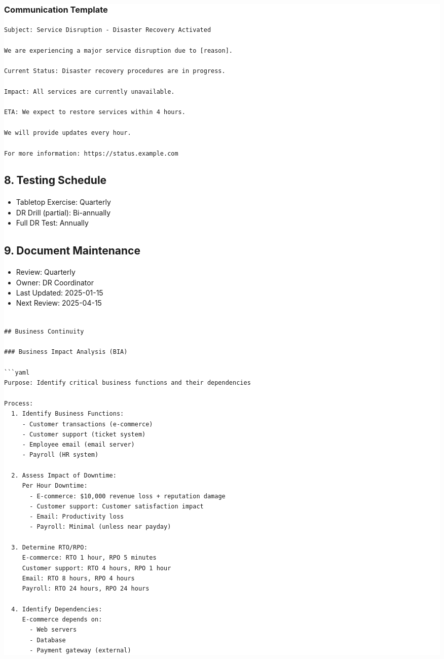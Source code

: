 ### Communication Template
```
Subject: Service Disruption - Disaster Recovery Activated

We are experiencing a major service disruption due to [reason].

Current Status: Disaster recovery procedures are in progress.

Impact: All services are currently unavailable.

ETA: We expect to restore services within 4 hours.

We will provide updates every hour.

For more information: https://status.example.com
```

## 8. Testing Schedule

- Tabletop Exercise: Quarterly
- DR Drill (partial): Bi-annually
- Full DR Test: Annually

## 9. Document Maintenance

- Review: Quarterly
- Owner: DR Coordinator
- Last Updated: 2025-01-15
- Next Review: 2025-04-15
```

## Business Continuity

### Business Impact Analysis (BIA)

```yaml
Purpose: Identify critical business functions and their dependencies

Process:
  1. Identify Business Functions:
     - Customer transactions (e-commerce)
     - Customer support (ticket system)
     - Employee email (email server)
     - Payroll (HR system)

  2. Assess Impact of Downtime:
     Per Hour Downtime:
       - E-commerce: $10,000 revenue loss + reputation damage
       - Customer support: Customer satisfaction impact
       - Email: Productivity loss
       - Payroll: Minimal (unless near payday)

  3. Determine RTO/RPO:
     E-commerce: RTO 1 hour, RPO 5 minutes
     Customer support: RTO 4 hours, RPO 1 hour
     Email: RTO 8 hours, RPO 4 hours
     Payroll: RTO 24 hours, RPO 24 hours

  4. Identify Dependencies:
     E-commerce depends on:
       - Web servers
       - Database
       - Payment gateway (external)
```